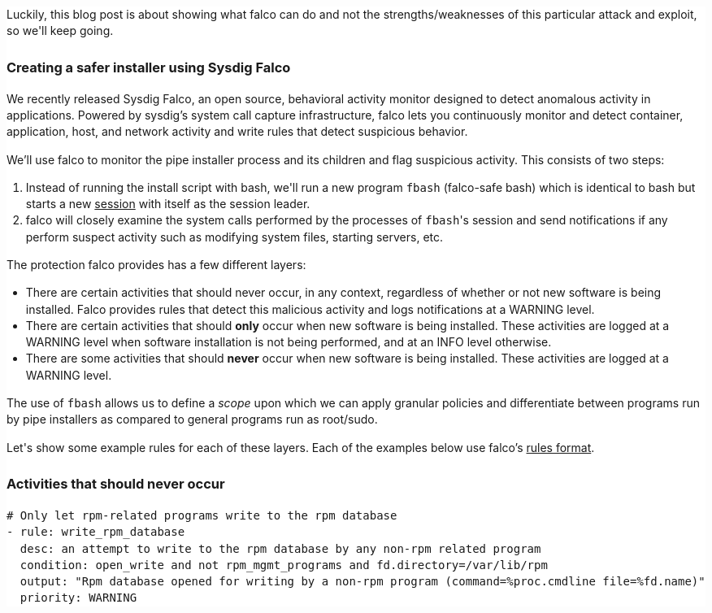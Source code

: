 

Luckily, this blog post is about showing what falco can do and not the strengths/weaknesses of this particular attack and exploit, so we'll keep going.



### Creating a safer installer using Sysdig Falco



We recently released Sysdig Falco, an open source, behavioral activity monitor designed to detect anomalous activity in applications. Powered by sysdig’s system call capture infrastructure, falco lets you continuously monitor and detect container, application, host, and network activity and write rules that detect suspicious behavior.



We’ll use falco to monitor the pipe installer process and its children and flag suspicious activity. This consists of two steps:



1.  Instead of running the install script with bash, we'll run a new program <tt>fbash</tt> (falco-safe bash) which is identical to bash but starts a new [session][2] with itself as the session leader.
2.  falco will closely examine the system calls performed by the processes of <tt>fbash</tt>'s session and send notifications if any perform suspect activity such as modifying system files, starting servers, etc.



The protection falco provides has a few different layers:



*   There are certain activities that should never occur, in any context, regardless of whether or not new software is being installed. Falco provides rules that detect this malicious activity and logs notifications at a WARNING level.
*   There are certain activities that should **only** occur when new software is being installed. These activities are logged at a WARNING level when software installation is not being performed, and at an INFO level otherwise.
*   There are some activities that should **never** occur when new software is being installed. These activities are logged at a WARNING level.



The use of <tt>fbash</tt> allows us to define a *scope* upon which we can apply granular policies and differentiate between programs run by pipe installers as compared to general programs run as root/sudo.



Let's show some example rules for each of these layers. Each of the examples below use falco’s [rules format][3].



### Activities that should never occur



<pre># Only let rpm-related programs write to the rpm database
- rule: write_rpm_database
  desc: an attempt to write to the rpm database by any non-rpm related program
  condition: open_write and not rpm_mgmt_programs and fd.directory=/var/lib/rpm
  output: "Rpm database opened for writing by a non-rpm program (command=%proc.cmdline file=%fd.name)"
  priority: WARNING</pre>


 [1]: http://nginx.org/en/
 [2]: https://en.wikipedia.org/wiki/Process_group
 [3]: https://github.com/draios/falco/wiki/Falco%20Rules
 [4]: https://sysdigrp2rs.wpengine.com/blog/sysdig-falco/
 [5]: http://www.sysdig.org/falco/
 [6]: https://docs.docker.com/compose/
 [7]: https://github.com/draios/falco/tree/dev/examples/mitm-sh-installer